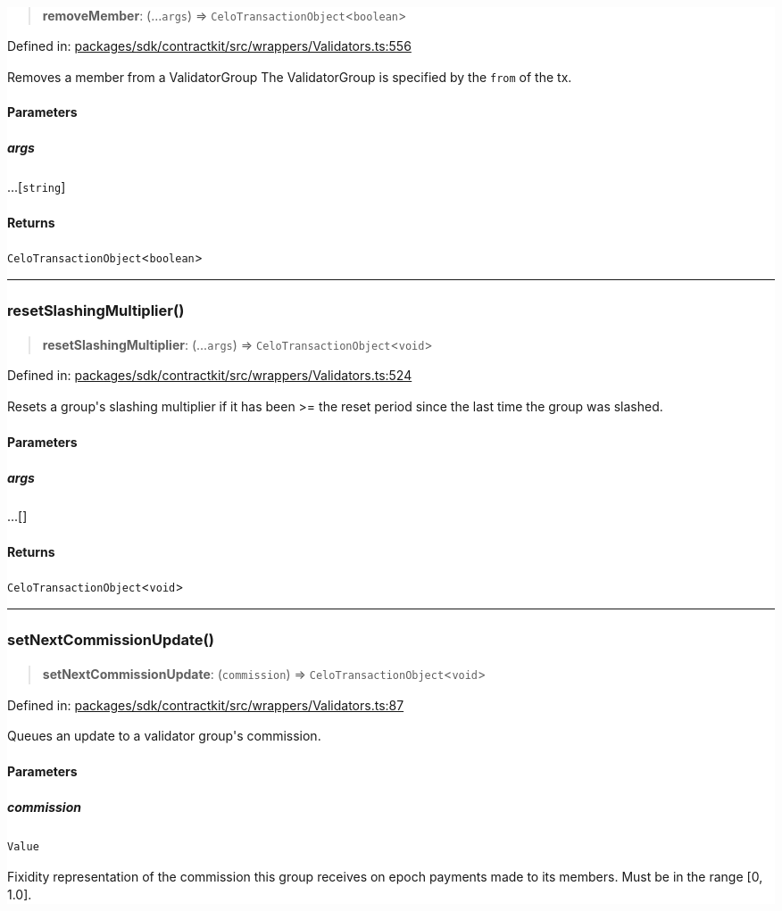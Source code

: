 > **removeMember**: (...`args`) => `CeloTransactionObject`\<`boolean`\>

Defined in: [packages/sdk/contractkit/src/wrappers/Validators.ts:556](https://github.com/celo-org/developer-tooling/blob/master/packages/sdk/contractkit/src/wrappers/Validators.ts#L556)

Removes a member from a ValidatorGroup
The ValidatorGroup is specified by the `from` of the tx.

#### Parameters

##### args

...\[`string`\]

#### Returns

`CeloTransactionObject`\<`boolean`\>

***

### resetSlashingMultiplier()

> **resetSlashingMultiplier**: (...`args`) => `CeloTransactionObject`\<`void`\>

Defined in: [packages/sdk/contractkit/src/wrappers/Validators.ts:524](https://github.com/celo-org/developer-tooling/blob/master/packages/sdk/contractkit/src/wrappers/Validators.ts#L524)

Resets a group's slashing multiplier if it has been >= the reset period since
the last time the group was slashed.

#### Parameters

##### args

...\[\]

#### Returns

`CeloTransactionObject`\<`void`\>

***

### setNextCommissionUpdate()

> **setNextCommissionUpdate**: (`commission`) => `CeloTransactionObject`\<`void`\>

Defined in: [packages/sdk/contractkit/src/wrappers/Validators.ts:87](https://github.com/celo-org/developer-tooling/blob/master/packages/sdk/contractkit/src/wrappers/Validators.ts#L87)

Queues an update to a validator group's commission.

#### Parameters

##### commission

`Value`

Fixidity representation of the commission this group receives on epoch
  payments made to its members. Must be in the range [0, 1.0].
